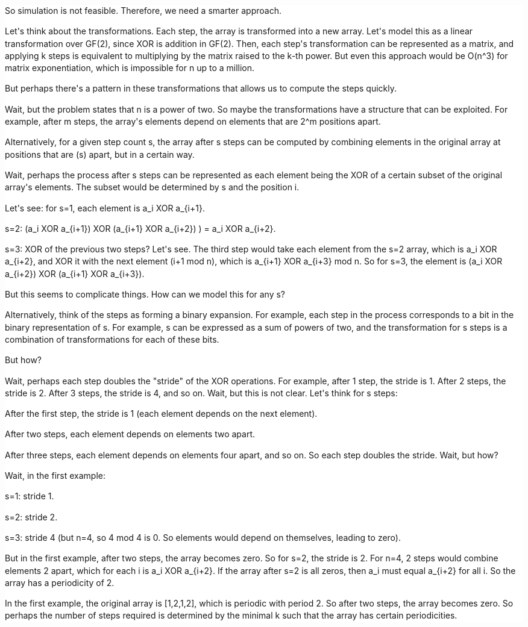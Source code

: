 So simulation is not feasible. Therefore, we need a smarter approach.

Let's think about the transformations. Each step, the array is transformed into a new array. Let's model this as a linear transformation over GF(2), since XOR is addition in GF(2). Then, each step's transformation can be represented as a matrix, and applying k steps is equivalent to multiplying by the matrix raised to the k-th power. But even this approach would be O(n^3) for matrix exponentiation, which is impossible for n up to a million.

But perhaps there's a pattern in these transformations that allows us to compute the steps quickly.

Wait, but the problem states that n is a power of two. So maybe the transformations have a structure that can be exploited. For example, after m steps, the array's elements depend on elements that are 2^m positions apart.

Alternatively, for a given step count s, the array after s steps can be computed by combining elements in the original array at positions that are (s) apart, but in a certain way.

Wait, perhaps the process after s steps can be represented as each element being the XOR of a certain subset of the original array's elements. The subset would be determined by s and the position i.

Let's see: for s=1, each element is a_i XOR a_{i+1}.

s=2: (a_i XOR a_{i+1}) XOR (a_{i+1} XOR a_{i+2}) ) = a_i XOR a_{i+2}.

s=3: XOR of the previous two steps? Let's see. The third step would take each element from the s=2 array, which is a_i XOR a_{i+2}, and XOR it with the next element (i+1 mod n), which is a_{i+1} XOR a_{i+3} mod n. So for s=3, the element is (a_i XOR a_{i+2}) XOR (a_{i+1} XOR a_{i+3}).

But this seems to complicate things. How can we model this for any s?

Alternatively, think of the steps as forming a binary expansion. For example, each step in the process corresponds to a bit in the binary representation of s. For example, s can be expressed as a sum of powers of two, and the transformation for s steps is a combination of transformations for each of these bits.

But how?

Wait, perhaps each step doubles the "stride" of the XOR operations. For example, after 1 step, the stride is 1. After 2 steps, the stride is 2. After 3 steps, the stride is 4, and so on. Wait, but this is not clear. Let's think for s steps:

After the first step, the stride is 1 (each element depends on the next element).

After two steps, each element depends on elements two apart.

After three steps, each element depends on elements four apart, and so on. So each step doubles the stride. Wait, but how?

Wait, in the first example:

s=1: stride 1.

s=2: stride 2.

s=3: stride 4 (but n=4, so 4 mod 4 is 0. So elements would depend on themselves, leading to zero).

But in the first example, after two steps, the array becomes zero. So for s=2, the stride is 2. For n=4, 2 steps would combine elements 2 apart, which for each i is a_i XOR a_{i+2}. If the array after s=2 is all zeros, then a_i must equal a_{i+2} for all i. So the array has a periodicity of 2.

In the first example, the original array is [1,2,1,2], which is periodic with period 2. So after two steps, the array becomes zero. So perhaps the number of steps required is determined by the minimal k such that the array has certain periodicities.
